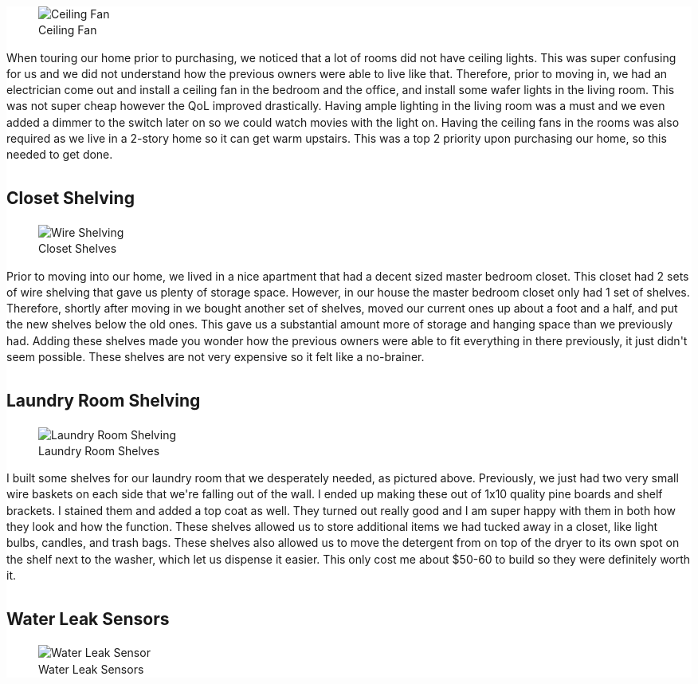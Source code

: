 <figure>
  <img src="https://cdn.menardc.com/main/items/media/CANAR001/ProductXLarge/355-0740_Background_Master.jpg" alt="Ceiling Fan" class="sm:h-1/2 sm:w-1/2"/>
  <figcaption class="text-center">Ceiling Fan</figcaption>
</figure>

When touring our home prior to purchasing, we noticed that a lot of rooms did not have ceiling lights. This was super confusing for us and we did not understand how the previous owners were able to live like that. Therefore, prior to moving in, we had an electrician come out and install a ceiling fan in the bedroom and the office, and install some wafer lights in the living room. This was not super cheap however the QoL improved drastically. Having ample lighting in the living room was a must and we even added a dimmer to the switch later on so we could watch movies with the light on. Having the ceiling fans in the rooms was also required as we live in a 2-story home so it can get warm upstairs. This was a top 2 priority upon purchasing our home, so this needed to get done.

## Closet Shelving

<figure>
  <img src="https://cdn.menardc.com/main/items/media/CLOSE004/ProductXLarge/2117735_563100_reversed.jpg" alt="Wire Shelving" class="sm:h-1/2 sm:w-1/2"/>
  <figcaption class="text-center">Closet Shelves</figcaption>
</figure>

Prior to moving into our home, we lived in a nice apartment that had a decent sized master bedroom closet. This closet had 2 sets of wire shelving that gave us plenty of storage space. However, in our house the master bedroom closet only had 1 set of shelves. Therefore, shortly after moving in we bought another set of shelves, moved our current ones up about a foot and a half, and put the new shelves below the old ones. This gave us a substantial amount more of storage and hanging space than we previously had. Adding these shelves made you wonder how the previous owners were able to fit everything in there previously, it just didn't seem possible. These shelves are not very expensive so it felt like a no-brainer.

## Laundry Room Shelving

<figure>
  <img src="/assets/qol/laundry-shelves.jpg" alt="Laundry Room Shelving" class="sm:h-1/2 sm:w-1/2"/>
  <figcaption class="text-center">Laundry Room Shelves</figcaption>
</figure>

I built some shelves for our laundry room that we desperately needed, as pictured above. Previously, we just had two very small wire baskets on each side that we're falling out of the wall. I ended up making these out of 1x10 quality pine boards and shelf brackets. I stained them and added a top coat as well. They turned out really good and I am super happy with them in both how they look and how the function. These shelves allowed us to store additional items we had tucked away in a closet, like light bulbs, candles, and trash bags. These shelves also allowed us to move the detergent from on top of the dryer to its own spot on the shelf next to the washer, which let us dispense it easier. This only cost me about $50-60 to build so they were definitely worth it.

## Water Leak Sensors

<figure>
  <img src="https://m.media-amazon.com/images/I/51QtX7kBPTL._AC_SL1500_.jpg" alt="Water Leak Sensor" class="sm:h-1/2 sm:w-1/2"/>
  <figcaption class="text-center">Water Leak Sensors</figcaption>
</figure>

